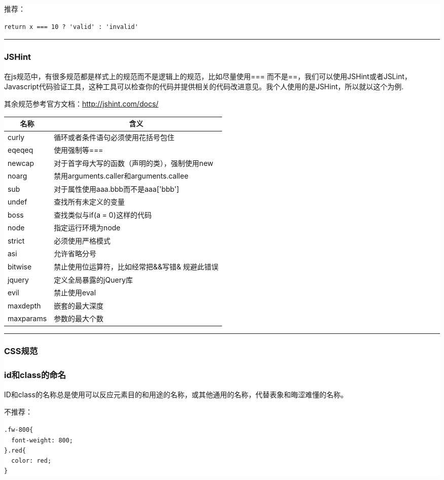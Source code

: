 推荐：

```
return x === 10 ? 'valid' : 'invalid'
```

------

### **JSHint**

在js规范中，有很多规范都是样式上的规范而不是逻辑上的规范，比如尽量使用=== 而不是==，我们可以使用JSHint或者JSLint，Javascript代码验证工具，这种工具可以检查你的代码并提供相关的代码改进意见。我个人使用的是JSHint，所以就以这个为例.

其余规范参考官方文档：<http://jshint.com/docs/>

| 名称      | 含义                                           |
| --------- | ---------------------------------------------- |
| curly     | 循环或者条件语句必须使用花括号包住             |
| eqeqeq    | 使用强制等===                                  |
| newcap    | 对于首字母大写的函数（声明的类），强制使用new  |
| noarg     | 禁用arguments.caller和arguments.callee         |
| sub       | 对于属性使用aaa.bbb而不是aaa['bbb']            |
| undef     | 查找所有未定义的变量                           |
| boss      | 查找类似与if(a = 0)这样的代码                  |
| node      | 指定运行环境为node                             |
| strict    | 必须使用严格模式                               |
| asi       | 允许省略分号                                   |
| bitwise   | 禁止使用位运算符，比如经常把&&写错& 规避此错误 |
| jquery    | 定义全局暴露的jQuery库                         |
| evil      | 禁止使用eval                                   |
| maxdepth  | 嵌套的最大深度                                 |
| maxparams | 参数的最大个数                                 |

------

### **CSS规范**

### **id和class的命名**

ID和class的名称总是使用可以反应元素目的和用途的名称，或其他通用的名称，代替表象和晦涩难懂的名称。

不推荐：

```
.fw-800{
  font-weight: 800;
}.red{
  color: red;
}
```
